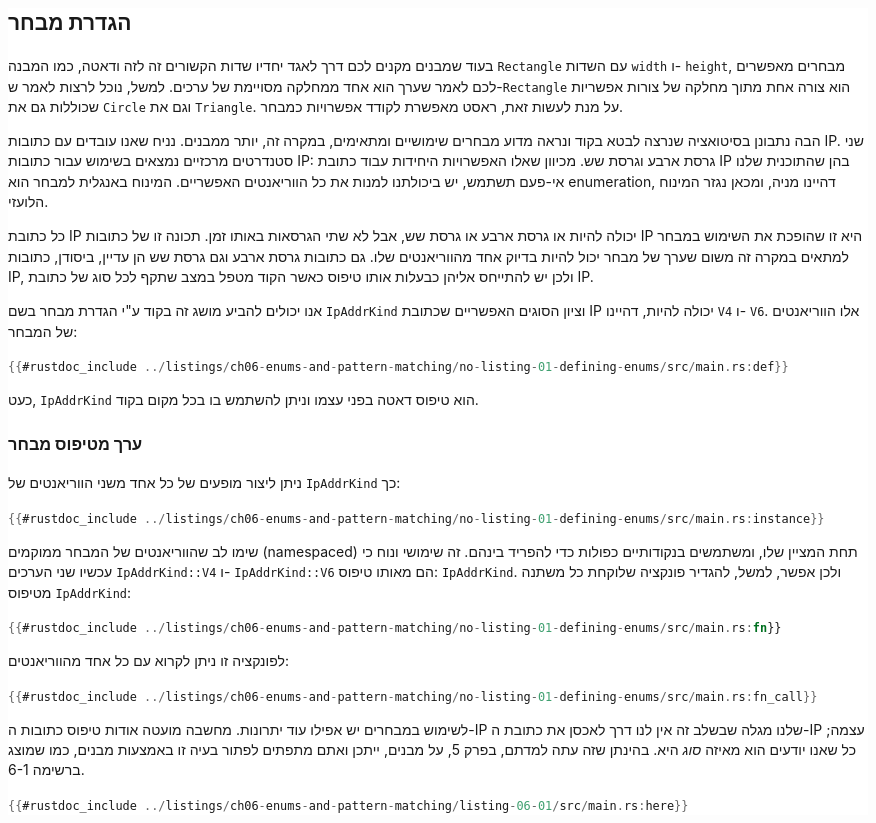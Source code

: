 ## הגדרת מבחר

בעוד שמבנים מקנים לכם דרך לאגד יחדיו שדות הקשורים זה לזה ודאטה, כמו המבנה `Rectangle` עם השדות `width` ו- `height`, מבחרים מאפשרים לכם לאמר שערך הוא אחד ממחלקה מסויימת של ערכים. למשל, נוכל לרצות לאמר ש-`Rectangle` הוא צורה אחת מתוך מחלקה של צורות אפשריות שכוללות גם את `Circle` וגם את `Triangle`. על מנת לעשות זאת, ראסט מאפשרת לקודד אפשרויות כמבחר.

הבה נתבונן בסיטואציה שנרצה לבטא בקוד ונראה מדוע מבחרים שימושיים ומתאימים, במקרה זה, יותר ממבנים. נניח שאנו עובדים עם כתובות IP. שני סטנדרטים מרכזיים נמצאים בשימוש עבור כתובות IP: גרסת ארבע וגרסת שש. מכיוון שאלו האפשרויות היחידות עבוד כתובת IP בהן שהתוכנית שלנו אי-פעם תשתמש, יש ביכולתנו למנות את כל הווריאנטים האפשריים. המינוח באנגלית למבחר הוא enumeration, דהיינו מניה, ומכאן נגזר המינוח הלועזי.

כל כתובת IP יכולה להיות או גרסת ארבע או גרסת שש, אבל לא שתי הגרסאות באותו זמן. תכונה זו של כתובות IP היא זו שהופכת את השימוש במבחר למתאים במקרה זה משום שערך של מבחר יכול להיות בדיוק אחד מהווריאנטים שלו. גם כתובות גרסת ארבע וגם גרסת שש הן עדיין, ביסודן, כתובות IP, ולכן יש להתייחס אליהן כבעלות אותו טיפוס כאשר הקוד מטפל במצב שתקף לכל סוג של כתובת IP.

אנו יכולים להביע מושג זה בקוד ע"י הגדרת מבחר בשם `IpAddrKind` וציון הסוגים האפשריים שכתובת IP יכולה להיות, דהיינו `V4` ו- `V6`. אלו הווריאנטים של המבחר:

```rust
{{#rustdoc_include ../listings/ch06-enums-and-pattern-matching/no-listing-01-defining-enums/src/main.rs:def}}
```

כעט, `IpAddrKind` הוא טיפוס דאטה בפני עצמו וניתן להשתמש בו בכל מקום בקוד.

### ערך מטיפוס מבחר

ניתן ליצור מופעים של כל אחד משני הווריאנטים של `IpAddrKind` כך:

```rust
{{#rustdoc_include ../listings/ch06-enums-and-pattern-matching/no-listing-01-defining-enums/src/main.rs:instance}}
```

שימו לב שהווריאנטים של המבחר ממוקמים (namespaced) תחת המציין שלו, ומשתמשים בנקודותיים כפולות כדי להפריד בינהם. זה שימושי ונוח כי עכשיו שני הערכים `IpAddrKind::V4` ו- `IpAddrKind::V6` הם מאותו טיפוס: `IpAddrKind`. ולכן אפשר, למשל, להגדיר פונקציה שלוקחת כל משתנה מטיפוס `IpAddrKind`:

```rust
{{#rustdoc_include ../listings/ch06-enums-and-pattern-matching/no-listing-01-defining-enums/src/main.rs:fn}}
```

לפונקציה זו ניתן לקרוא עם כל אחד מהווריאנטים:

```rust
{{#rustdoc_include ../listings/ch06-enums-and-pattern-matching/no-listing-01-defining-enums/src/main.rs:fn_call}}
```

לשימוש במבחרים יש אפילו עוד יתרונות. מחשבה מועטה אודות טיפוס כתובות ה-IP שלנו מגלה שבשלב זה אין לנו דרך לאכסן את כתובת ה-IP עצמה; כל שאנו יודעים הוא מאיזה *סוג* היא. בהינתן שזה עתה למדתם, בפרק 5, על מבנים, ייתכן ואתם מתפתים לפתור בעיה זו באמצעות מבנים, כמו שמוצג ברשימה 6-1.

```rust
{{#rustdoc_include ../listings/ch06-enums-and-pattern-matching/listing-06-01/src/main.rs:here}}
```
